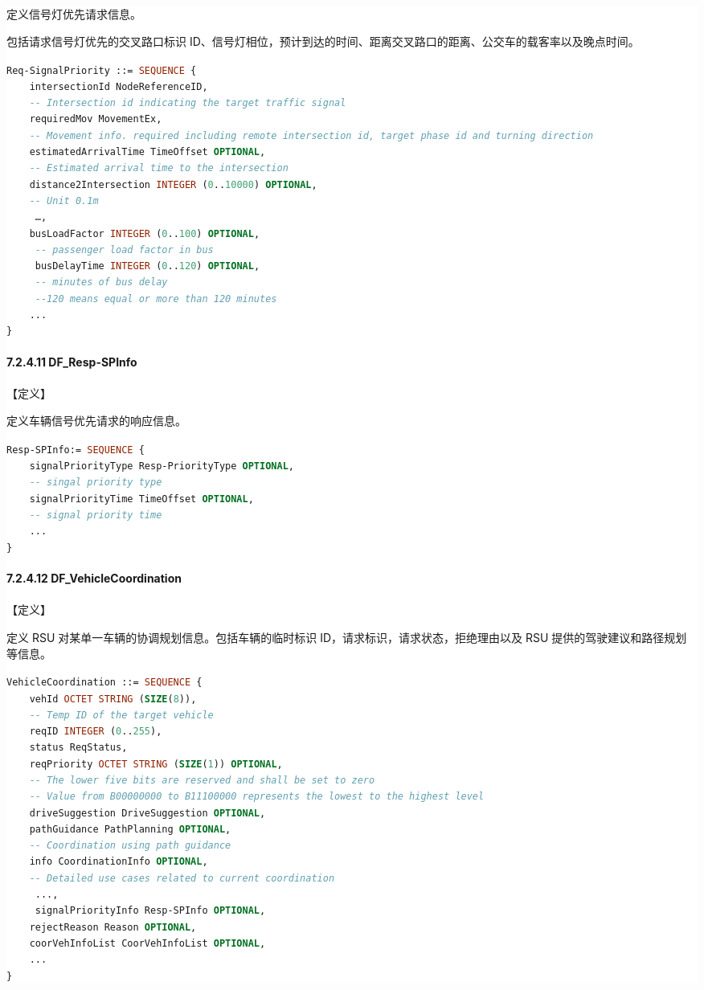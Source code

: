 定义信号灯优先请求信息。

包括请求信号灯优先的交叉路口标识 ID、信号灯相位，预计到达的时间、距离交叉路口的距离、公交车的载客率以及晚点时间。

```ASN.1
Req-SignalPriority ::= SEQUENCE {
    intersectionId NodeReferenceID,
    -- Intersection id indicating the target traffic signal
    requiredMov MovementEx,
    -- Movement info. required including remote intersection id, target phase id and turning direction
    estimatedArrivalTime TimeOffset OPTIONAL,
    -- Estimated arrival time to the intersection
    distance2Intersection INTEGER (0..10000) OPTIONAL,
    -- Unit 0.1m
     …,
    busLoadFactor INTEGER (0..100) OPTIONAL, 
     -- passenger load factor in bus
     busDelayTime INTEGER (0..120) OPTIONAL,
     -- minutes of bus delay
     --120 means equal or more than 120 minutes
    ...
}
```

#### 7.2.4.11 DF_Resp-SPInfo 

【定义】

定义车辆信号优先请求的响应信息。

```ASN.1
Resp-SPInfo:= SEQUENCE {
    signalPriorityType Resp-PriorityType OPTIONAL,
    -- singal priority type
    signalPriorityTime TimeOffset OPTIONAL,
    -- signal priority time
    ...
}
```

#### 7.2.4.12 DF_VehicleCoordination

【定义】

定义 RSU 对某单一车辆的协调规划信息。包括车辆的临时标识 ID，请求标识，请求状态，拒绝理由以及 RSU 提供的驾驶建议和路径规划等信息。

```ASN.1
VehicleCoordination ::= SEQUENCE {
    vehId OCTET STRING (SIZE(8)),
    -- Temp ID of the target vehicle
    reqID INTEGER (0..255),
    status ReqStatus,
    reqPriority OCTET STRING (SIZE(1)) OPTIONAL,
    -- The lower five bits are reserved and shall be set to zero
    -- Value from B00000000 to B11100000 represents the lowest to the highest level
    driveSuggestion DriveSuggestion OPTIONAL,
    pathGuidance PathPlanning OPTIONAL,
    -- Coordination using path guidance
    info CoordinationInfo OPTIONAL,
    -- Detailed use cases related to current coordination
     ...,
     signalPriorityInfo Resp-SPInfo OPTIONAL,
    rejectReason Reason OPTIONAL,
    coorVehInfoList CoorVehInfoList OPTIONAL,
    ...
}
```
